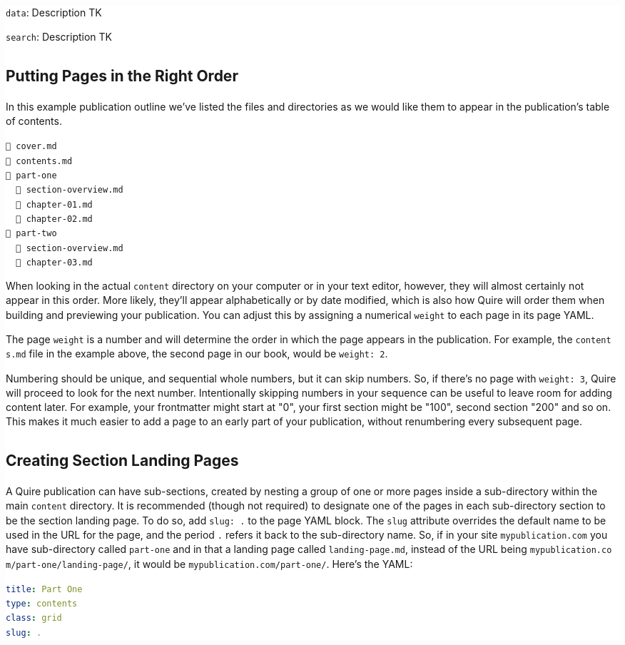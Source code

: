 `data`: Description TK

`search`: Description TK

## Putting Pages in the Right Order

In this example publication outline we’ve listed the files and directories as we would like them to appear in the publication’s table of contents.

```md
📄 cover.md
📄 contents.md
📁 part-one
  📄 section-overview.md
  📄 chapter-01.md
  📄 chapter-02.md
📁 part-two
  📄 section-overview.md
  📄 chapter-03.md
```

When looking in the actual `content` directory on your computer or in your text editor, however, they will almost certainly not appear in this order. More likely, they’ll appear alphabetically or by date modified, which is also how Quire will order them when building and previewing your publication. You can adjust this by assigning a numerical `weight` to each page in its page YAML.

The page `weight` is a number and will determine the order in which the page appears in the publication. For example, the `contents.md` file in the example above, the second page in our book, would be `weight: 2`.

Numbering should be unique, and sequential whole numbers, but it can skip numbers. So, if there’s no page with `weight: 3`, Quire will proceed to look for the next number. Intentionally skipping numbers in your sequence can be useful to leave room for adding content later. For example, your frontmatter might start at "0", your first section might be "100", second section "200" and so on. This makes it much easier to add a page to an early part of your publication, without renumbering every subsequent page.

## Creating Section Landing Pages

A Quire publication can have sub-sections, created by nesting a group of one or more pages inside a sub-directory within the main `content` directory. It is recommended (though not required) to designate one of the pages in each sub-directory section to be the section landing page. To do so, add `slug: .` to the page YAML block. The `slug` attribute overrides the default name to be used in the URL for the page, and the period `.` refers it back to the sub-directory name. So, if in your site `mypublication.com` you have sub-directory called `part-one` and in that a landing page called `landing-page.md`, instead of the URL being `mypublication.com/part-one/landing-page/`, it would be `mypublication.com/part-one/`. Here’s the YAML:

```yaml
title: Part One
type: contents
class: grid
slug: .
```

